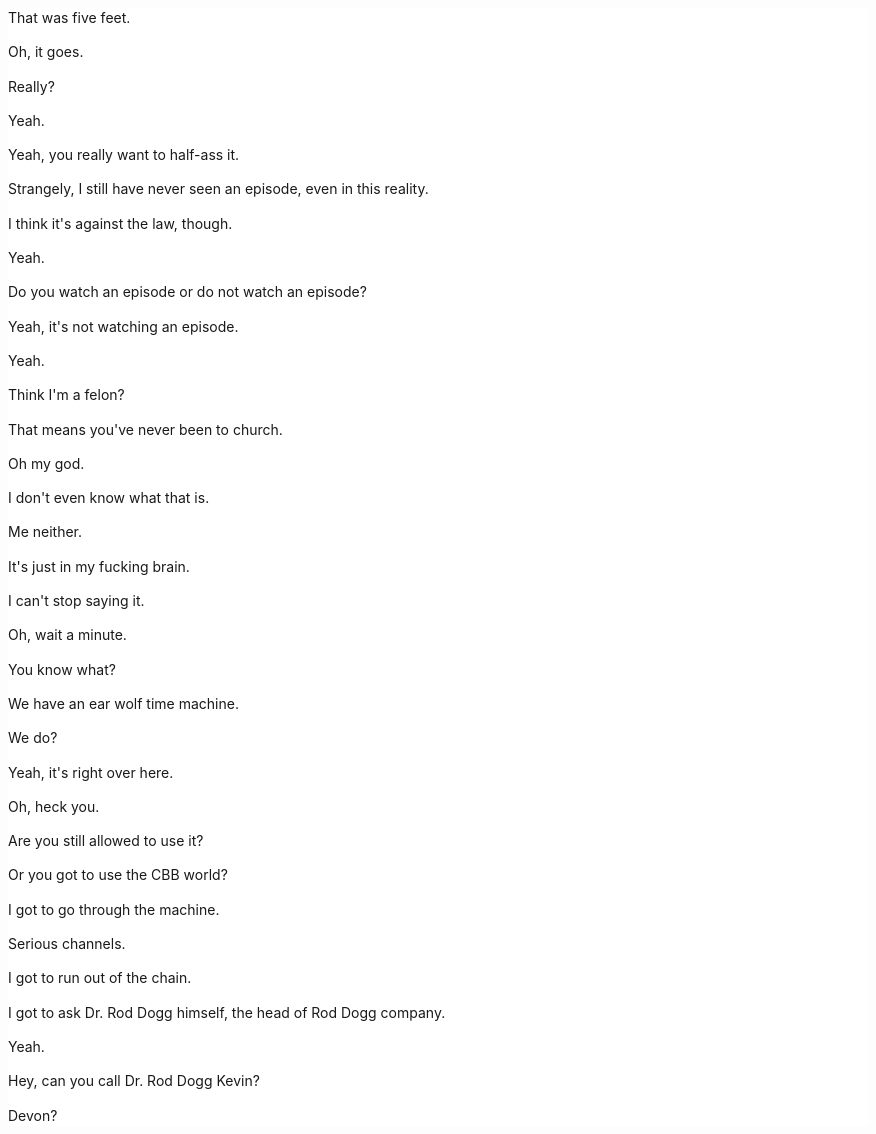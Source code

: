 That was five feet.

Oh, it goes.

Really?

Yeah.

Yeah, you really want to half-ass it.

Strangely, I still have never seen an episode, even in this reality.

I think it's against the law, though.

Yeah.

Do you watch an episode or do not watch an episode?

Yeah, it's not watching an episode.

Yeah.

Think I'm a felon?

That means you've never been to church.

Oh my god.

I don't even know what that is.

Me neither.

It's just in my fucking brain.

I can't stop saying it.

Oh, wait a minute.

You know what?

We have an ear wolf time machine.

We do?

Yeah, it's right over here.

Oh, heck you.

Are you still allowed to use it?

Or you got to use the CBB world?

I got to go through the machine.

Serious channels.

I got to run out of the chain.

I got to ask Dr. Rod Dogg himself, the head of Rod Dogg company.

Yeah.

Hey, can you call Dr. Rod Dogg Kevin?

Devon?
